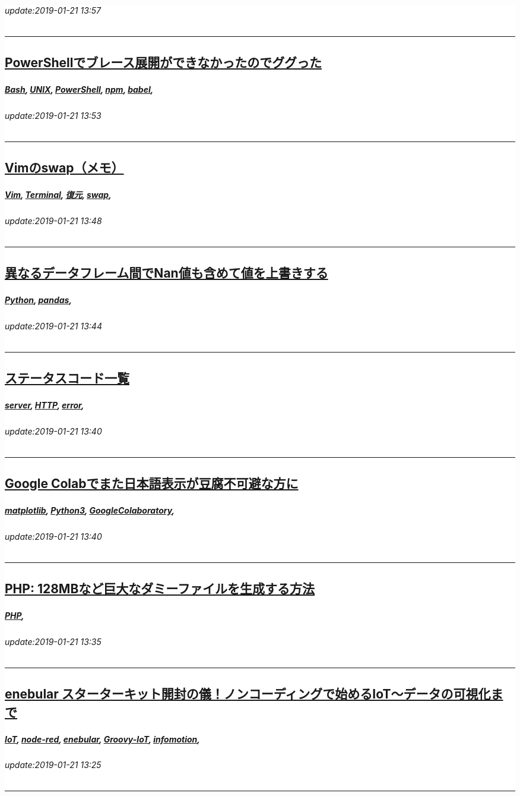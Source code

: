 ###### update:2019-01-21 13:57
---
## [PowerShellでブレース展開ができなかったのでググった](https://qiita.com/okumurakengo/items/f381d2385e5046a718c2)
##### [Bash](https://qiita.com/tags/Bash), [UNIX](https://qiita.com/tags/UNIX), [PowerShell](https://qiita.com/tags/PowerShell), [npm](https://qiita.com/tags/npm), [babel](https://qiita.com/tags/babel), 
###### update:2019-01-21 13:53
---
## [Vimのswap（メモ）](https://qiita.com/matsumotoshintaro/items/5cfb0bbbfc2788fcafe7)
##### [Vim](https://qiita.com/tags/Vim), [Terminal](https://qiita.com/tags/Terminal), [復元](https://qiita.com/tags/復元), [swap](https://qiita.com/tags/swap), 
###### update:2019-01-21 13:48
---
## [異なるデータフレーム間でNan値も含めて値を上書きする](https://qiita.com/tmitani/items/c1cd64731e7701a58f7a)
##### [Python](https://qiita.com/tags/Python), [pandas](https://qiita.com/tags/pandas), 
###### update:2019-01-21 13:44
---
## [ステータスコード一覧](https://qiita.com/kazu_wsx/items/1e9e7ee69673c77da46e)
##### [server](https://qiita.com/tags/server), [HTTP](https://qiita.com/tags/HTTP), [error](https://qiita.com/tags/error), 
###### update:2019-01-21 13:40
---
## [Google Colabでまた日本語表示が豆腐不可避な方に](https://qiita.com/siraasagi/items/3836cedede350280ec42)
##### [matplotlib](https://qiita.com/tags/matplotlib), [Python3](https://qiita.com/tags/Python3), [GoogleColaboratory](https://qiita.com/tags/GoogleColaboratory), 
###### update:2019-01-21 13:40
---
## [PHP: 128MBなど巨大なダミーファイルを生成する方法](https://qiita.com/suin/items/8eb3bef87e346a4747c6)
##### [PHP](https://qiita.com/tags/PHP), 
###### update:2019-01-21 13:35
---
## [enebular スターターキット開封の儀！ノンコーディングで始めるIoT〜データの可視化まで](https://qiita.com/kitazaki/items/84fc7ef8d14dcea3964b)
##### [IoT](https://qiita.com/tags/IoT), [node-red](https://qiita.com/tags/node-red), [enebular](https://qiita.com/tags/enebular), [Groovy-IoT](https://qiita.com/tags/Groovy-IoT), [infomotion](https://qiita.com/tags/infomotion), 
###### update:2019-01-21 13:25
---